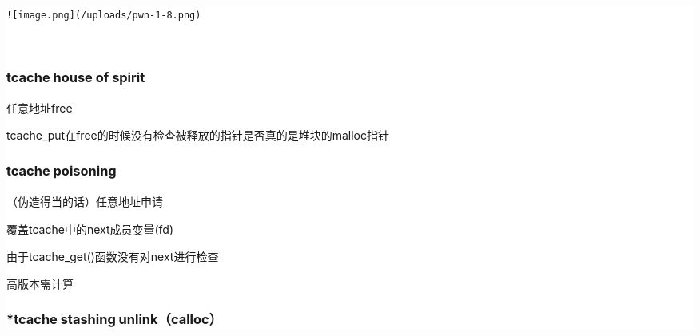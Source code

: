    ![image.png](/uploads/pwn-1-8.png)


‍


### tcache house of spirit


任意地址free


tcache_put在free的时候没有检查被释放的指针是否真的是堆块的malloc指针


### tcache poisoning


（伪造得当的话）任意地址申请


覆盖tcache中的next成员变量(fd)


由于tcache_get()函数没有对next进行检查


高版本需计算


### ***tcache stashing unlink（calloc）**
